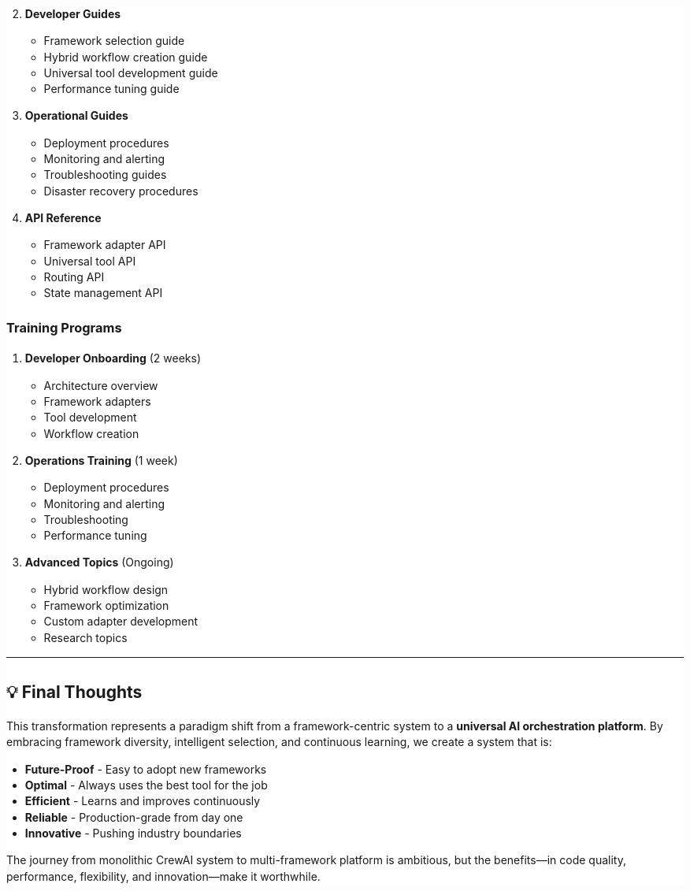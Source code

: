 2. **Developer Guides**
   - Framework selection guide
   - Hybrid workflow creation guide
   - Universal tool development guide
   - Performance tuning guide

3. **Operational Guides**
   - Deployment procedures
   - Monitoring and alerting
   - Troubleshooting guides
   - Disaster recovery procedures

4. **API Reference**
   - Framework adapter API
   - Universal tool API
   - Routing API
   - State management API

### Training Programs

1. **Developer Onboarding** (2 weeks)
   - Architecture overview
   - Framework adapters
   - Tool development
   - Workflow creation

2. **Operations Training** (1 week)
   - Deployment procedures
   - Monitoring and alerting
   - Troubleshooting
   - Performance tuning

3. **Advanced Topics** (Ongoing)
   - Hybrid workflow design
   - Framework optimization
   - Custom adapter development
   - Research topics

---

## 💡 Final Thoughts

This transformation represents a paradigm shift from a framework-centric system to a **universal AI orchestration platform**. By embracing framework diversity, intelligent selection, and continuous learning, we create a system that is:

- **Future-Proof** - Easy to adopt new frameworks
- **Optimal** - Always uses the best tool for the job
- **Efficient** - Learns and improves continuously
- **Reliable** - Production-grade from day one
- **Innovative** - Pushing industry boundaries

The journey from monolithic CrewAI system to multi-framework platform is ambitious, but the benefits—in code quality, performance, flexibility, and innovation—make it worthwhile.
